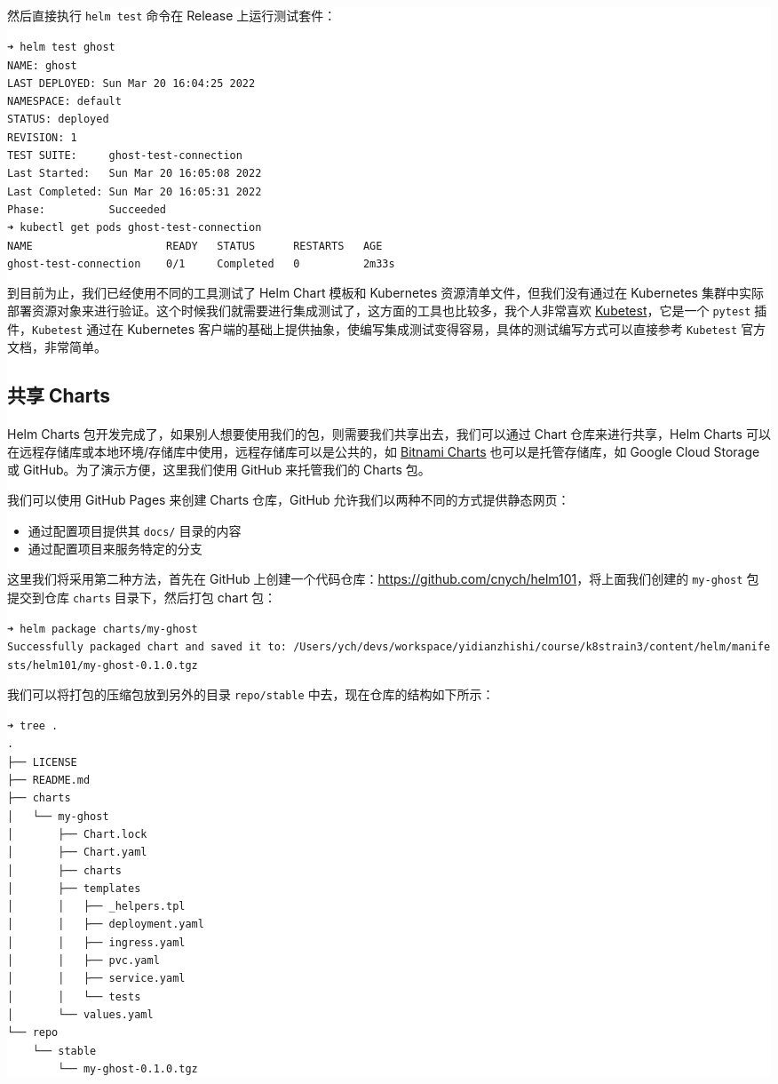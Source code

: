 
然后直接执行 `helm test` 命令在 Release 上运行测试套件：
    
    
    ➜ helm test ghost
    NAME: ghost
    LAST DEPLOYED: Sun Mar 20 16:04:25 2022
    NAMESPACE: default
    STATUS: deployed
    REVISION: 1
    TEST SUITE:     ghost-test-connection
    Last Started:   Sun Mar 20 16:05:08 2022
    Last Completed: Sun Mar 20 16:05:31 2022
    Phase:          Succeeded
    ➜ kubectl get pods ghost-test-connection
    NAME                     READY   STATUS      RESTARTS   AGE
    ghost-test-connection    0/1     Completed   0          2m33s
    

到目前为止，我们已经使用不同的工具测试了 Helm Chart 模板和 Kubernetes 资源清单文件，但我们没有通过在 Kubernetes 集群中实际部署资源对象来进行验证。这个时候我们就需要进行集成测试了，这方面的工具也比较多，我个人非常喜欢 [Kubetest](https://kubetest.readthedocs.io/en/latest/)，它是一个 `pytest` 插件，`Kubetest` 通过在 Kubernetes 客户端的基础上提供抽象，使编写集成测试变得容易，具体的测试编写方式可以直接参考 `Kubetest` 官方文档，非常简单。

## 共享 Charts

Helm Charts 包开发完成了，如果别人想要使用我们的包，则需要我们共享出去，我们可以通过 Chart 仓库来进行共享，Helm Charts 可以在远程存储库或本地环境/存储库中使用，远程存储库可以是公共的，如 [Bitnami Charts](https://github.com/bitnami/charts) 也可以是托管存储库，如 Google Cloud Storage 或 GitHub。为了演示方便，这里我们使用 GitHub 来托管我们的 Charts 包。

我们可以使用 GitHub Pages 来创建 Charts 仓库，GitHub 允许我们以两种不同的方式提供静态网页：

  * 通过配置项目提供其 `docs/` 目录的内容
  * 通过配置项目来服务特定的分支



这里我们将采用第二种方法，首先在 GitHub 上创建一个代码仓库：<https://github.com/cnych/helm101>，将上面我们创建的 `my-ghost` 包提交到仓库 `charts` 目录下，然后打包 chart 包：
    
    
    ➜ helm package charts/my-ghost
    Successfully packaged chart and saved it to: /Users/ych/devs/workspace/yidianzhishi/course/k8strain3/content/helm/manifests/helm101/my-ghost-0.1.0.tgz
    

我们可以将打包的压缩包放到另外的目录 `repo/stable` 中去，现在仓库的结构如下所示：
    
    
    ➜ tree .
    .
    ├── LICENSE
    ├── README.md
    ├── charts
    │   └── my-ghost
    │       ├── Chart.lock
    │       ├── Chart.yaml
    │       ├── charts
    │       ├── templates
    │       │   ├── _helpers.tpl
    │       │   ├── deployment.yaml
    │       │   ├── ingress.yaml
    │       │   ├── pvc.yaml
    │       │   ├── service.yaml
    │       │   └── tests
    │       └── values.yaml
    └── repo
        └── stable
            └── my-ghost-0.1.0.tgz
    
